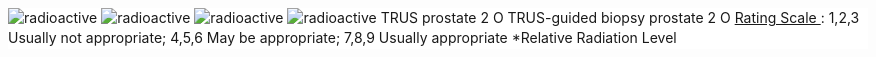    <td class="Center" valign="top">
    <img alt="radioactive" src="http://guideline.gov/images/image_radioactive.gif "/>
    <img alt="radioactive" src="http://guideline.gov/images/image_radioactive.gif "/>
    <img alt="radioactive" src="http://guideline.gov/images/image_radioactive.gif "/>
    <img alt="radioactive" src="http://guideline.gov/images/image_radioactive.gif "/>
   </td>
  </tr>
  <tr>
   <td valign="top">
    TRUS prostate
   </td>
   <td class="Center" valign="top">
    2
   </td>
   <td valign="top">
   </td>
   <td class="Center" valign="top">
    O
   </td>
  </tr>
  <tr>
   <td valign="top">
    TRUS-guided biopsy prostate
   </td>
   <td class="Center" valign="top">
    2
   </td>
   <td valign="top">
   </td>
   <td class="Center" valign="top">
    O
   </td>
  </tr>
 </tbody>
 <tfoot>
  <tr>
   <th class="Center" colspan="3" valign="top">
    <span style="text-decoration: underline;">
     Rating Scale
    </span>
    : 1,2,3 Usually not appropriate; 4,5,6 May be appropriate; 7,8,9 Usually appropriate
   </th>
   <th class="Center" valign="top">
    *Relative Radiation Level
   </th>
  </tr>
 </tfoot>
</table>
